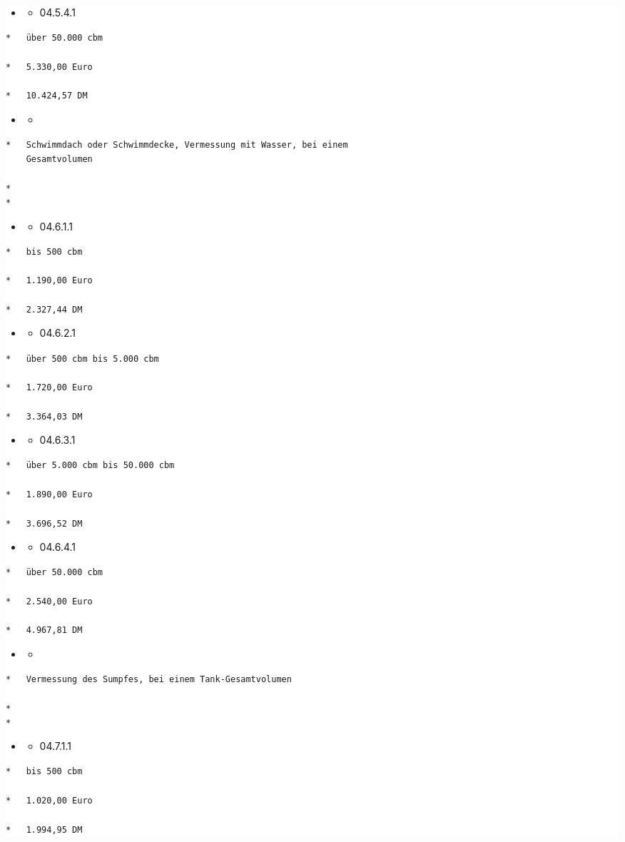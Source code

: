 
*    *   04.5.4.1

    *   über 50.000 cbm

    *   5.330,00 Euro

    *   10.424,57 DM


*    *
    *   Schwimmdach oder Schwimmdecke, Vermessung mit Wasser, bei einem
        Gesamtvolumen

    *
    *

*    *   04.6.1.1

    *   bis 500 cbm

    *   1.190,00 Euro

    *   2.327,44 DM


*    *   04.6.2.1

    *   über 500 cbm bis 5.000 cbm

    *   1.720,00 Euro

    *   3.364,03 DM


*    *   04.6.3.1

    *   über 5.000 cbm bis 50.000 cbm

    *   1.890,00 Euro

    *   3.696,52 DM


*    *   04.6.4.1

    *   über 50.000 cbm

    *   2.540,00 Euro

    *   4.967,81 DM


*    *
    *   Vermessung des Sumpfes, bei einem Tank-Gesamtvolumen

    *
    *

*    *   04.7.1.1

    *   bis 500 cbm

    *   1.020,00 Euro

    *   1.994,95 DM
